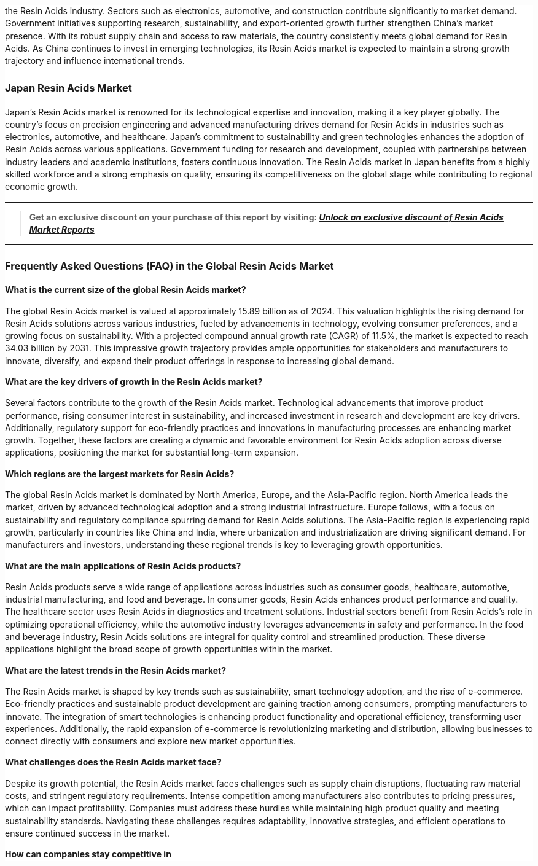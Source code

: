 the Resin Acids industry. Sectors such as electronics, automotive, and construction contribute significantly to market demand. Government initiatives supporting research, sustainability, and export-oriented growth further strengthen China&rsquo;s market presence. With its robust supply chain and access to raw materials, the country consistently meets global demand for Resin Acids. As China continues to invest in emerging technologies, its Resin Acids market is expected to maintain a strong growth trajectory and influence international trends.</p><h3>Japan Resin Acids Market</h3><p>Japan&rsquo;s Resin Acids market is renowned for its technological expertise and innovation, making it a key player globally. The country&rsquo;s focus on precision engineering and advanced manufacturing drives demand for Resin Acids in industries such as electronics, automotive, and healthcare. Japan&rsquo;s commitment to sustainability and green technologies enhances the adoption of Resin Acids across various applications. Government funding for research and development, coupled with partnerships between industry leaders and academic institutions, fosters continuous innovation. The Resin Acids market in Japan benefits from a highly skilled workforce and a strong emphasis on quality, ensuring its competitiveness on the global stage while contributing to regional economic growth.</p><hr /><blockquote><p><strong>Get an exclusive discount on your purchase of this report by visiting: <em><a href="://marketresearchpulse.com/ask-for-discount/36600?utm_source=Github&amp;utm_medium=020">Unlock an exclusive discount of Resin Acids Market Reports</a></em>&nbsp;</strong></p></blockquote><hr /><h3>Frequently Asked Questions (FAQ) in the Global Resin Acids Market</h3><p><strong>What is the current size of the global Resin Acids market?</strong></p><p>The global Resin Acids market is valued at approximately 15.89 billion as of 2024. This valuation highlights the rising demand for Resin Acids solutions across various industries, fueled by advancements in technology, evolving consumer preferences, and a growing focus on sustainability. With a projected compound annual growth rate (CAGR) of 11.5%, the market is expected to reach 34.03 billion by 2031. This impressive growth trajectory provides ample opportunities for stakeholders and manufacturers to innovate, diversify, and expand their product offerings in response to increasing global demand.</p><p><strong>What are the key drivers of growth in the Resin Acids market?</strong></p><p>Several factors contribute to the growth of the Resin Acids market. Technological advancements that improve product performance, rising consumer interest in sustainability, and increased investment in research and development are key drivers. Additionally, regulatory support for eco-friendly practices and innovations in manufacturing processes are enhancing market growth. Together, these factors are creating a dynamic and favorable environment for Resin Acids adoption across diverse applications, positioning the market for substantial long-term expansion.</p><p><strong>Which regions are the largest markets for Resin Acids?</strong></p><p>The global Resin Acids market is dominated by North America, Europe, and the Asia-Pacific region. North America leads the market, driven by advanced technological adoption and a strong industrial infrastructure. Europe follows, with a focus on sustainability and regulatory compliance spurring demand for Resin Acids solutions. The Asia-Pacific region is experiencing rapid growth, particularly in countries like China and India, where urbanization and industrialization are driving significant demand. For manufacturers and investors, understanding these regional trends is key to leveraging growth opportunities.</p><p><strong>What are the main applications of Resin Acids products?</strong></p><p>Resin Acids products serve a wide range of applications across industries such as consumer goods, healthcare, automotive, industrial manufacturing, and food and beverage. In consumer goods, Resin Acids enhances product performance and quality. The healthcare sector uses Resin Acids in diagnostics and treatment solutions. Industrial sectors benefit from Resin Acids&rsquo;s role in optimizing operational efficiency, while the automotive industry leverages advancements in safety and performance. In the food and beverage industry, Resin Acids solutions are integral for quality control and streamlined production. These diverse applications highlight the broad scope of growth opportunities within the market.</p><p><strong>What are the latest trends in the Resin Acids market?</strong></p><p>The Resin Acids market is shaped by key trends such as sustainability, smart technology adoption, and the rise of e-commerce. Eco-friendly practices and sustainable product development are gaining traction among consumers, prompting manufacturers to innovate. The integration of smart technologies is enhancing product functionality and operational efficiency, transforming user experiences. Additionally, the rapid expansion of e-commerce is revolutionizing marketing and distribution, allowing businesses to connect directly with consumers and explore new market opportunities.</p><p><strong>What challenges does the Resin Acids market face?</strong></p><p>Despite its growth potential, the Resin Acids market faces challenges such as supply chain disruptions, fluctuating raw material costs, and stringent regulatory requirements. Intense competition among manufacturers also contributes to pricing pressures, which can impact profitability. Companies must address these hurdles while maintaining high product quality and meeting sustainability standards. Navigating these challenges requires adaptability, innovative strategies, and efficient operations to ensure continued success in the market.</p><p><strong>How can companies stay competitive in